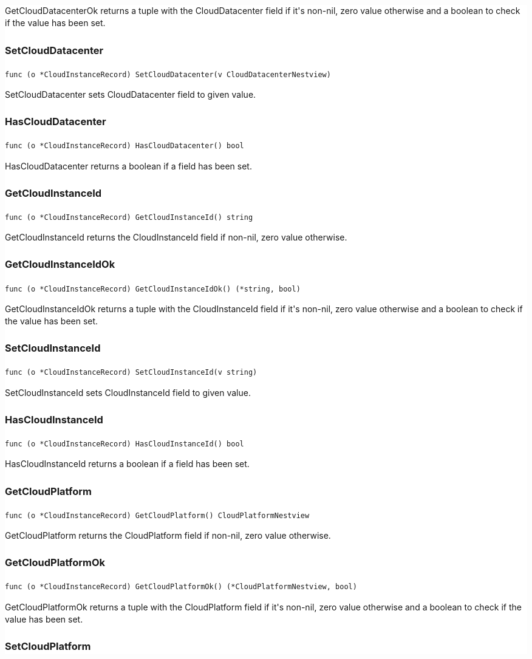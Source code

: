 GetCloudDatacenterOk returns a tuple with the CloudDatacenter field if it's non-nil, zero value otherwise
and a boolean to check if the value has been set.

### SetCloudDatacenter

`func (o *CloudInstanceRecord) SetCloudDatacenter(v CloudDatacenterNestview)`

SetCloudDatacenter sets CloudDatacenter field to given value.

### HasCloudDatacenter

`func (o *CloudInstanceRecord) HasCloudDatacenter() bool`

HasCloudDatacenter returns a boolean if a field has been set.

### GetCloudInstanceId

`func (o *CloudInstanceRecord) GetCloudInstanceId() string`

GetCloudInstanceId returns the CloudInstanceId field if non-nil, zero value otherwise.

### GetCloudInstanceIdOk

`func (o *CloudInstanceRecord) GetCloudInstanceIdOk() (*string, bool)`

GetCloudInstanceIdOk returns a tuple with the CloudInstanceId field if it's non-nil, zero value otherwise
and a boolean to check if the value has been set.

### SetCloudInstanceId

`func (o *CloudInstanceRecord) SetCloudInstanceId(v string)`

SetCloudInstanceId sets CloudInstanceId field to given value.

### HasCloudInstanceId

`func (o *CloudInstanceRecord) HasCloudInstanceId() bool`

HasCloudInstanceId returns a boolean if a field has been set.

### GetCloudPlatform

`func (o *CloudInstanceRecord) GetCloudPlatform() CloudPlatformNestview`

GetCloudPlatform returns the CloudPlatform field if non-nil, zero value otherwise.

### GetCloudPlatformOk

`func (o *CloudInstanceRecord) GetCloudPlatformOk() (*CloudPlatformNestview, bool)`

GetCloudPlatformOk returns a tuple with the CloudPlatform field if it's non-nil, zero value otherwise
and a boolean to check if the value has been set.

### SetCloudPlatform
